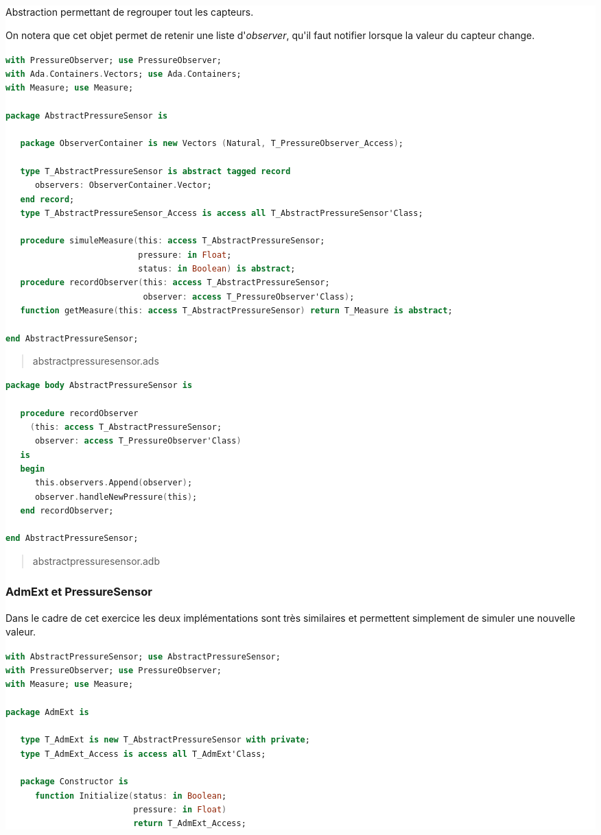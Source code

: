 Abstraction permettant de regrouper tout les capteurs.

On notera que cet objet permet de retenir une liste d'*observer*, qu'il faut notifier lorsque la valeur du capteur change.

```Ada
with PressureObserver; use PressureObserver;
with Ada.Containers.Vectors; use Ada.Containers;
with Measure; use Measure;

package AbstractPressureSensor is
   
   package ObserverContainer is new Vectors (Natural, T_PressureObserver_Access);
   
   type T_AbstractPressureSensor is abstract tagged record
      observers: ObserverContainer.Vector;
   end record;
   type T_AbstractPressureSensor_Access is access all T_AbstractPressureSensor'Class;
   
   procedure simuleMeasure(this: access T_AbstractPressureSensor; 
                           pressure: in Float;
                           status: in Boolean) is abstract;
   procedure recordObserver(this: access T_AbstractPressureSensor;
                            observer: access T_PressureObserver'Class);
   function getMeasure(this: access T_AbstractPressureSensor) return T_Measure is abstract;
   
end AbstractPressureSensor;
```

> abstractpressuresensor.ads

```Ada
package body AbstractPressureSensor is

   procedure recordObserver
     (this: access T_AbstractPressureSensor;
      observer: access T_PressureObserver'Class)
   is
   begin
      this.observers.Append(observer);
      observer.handleNewPressure(this);
   end recordObserver;

end AbstractPressureSensor;
```

> abstractpressuresensor.adb

### AdmExt et PressureSensor

Dans le cadre de cet exercice les deux implémentations sont très similaires et permettent simplement de simuler une nouvelle valeur.

```Ada
with AbstractPressureSensor; use AbstractPressureSensor;
with PressureObserver; use PressureObserver;
with Measure; use Measure;

package AdmExt is

   type T_AdmExt is new T_AbstractPressureSensor with private;
   type T_AdmExt_Access is access all T_AdmExt'Class;
   
   package Constructor is
      function Initialize(status: in Boolean; 
                          pressure: in Float) 
                          return T_AdmExt_Access;
```